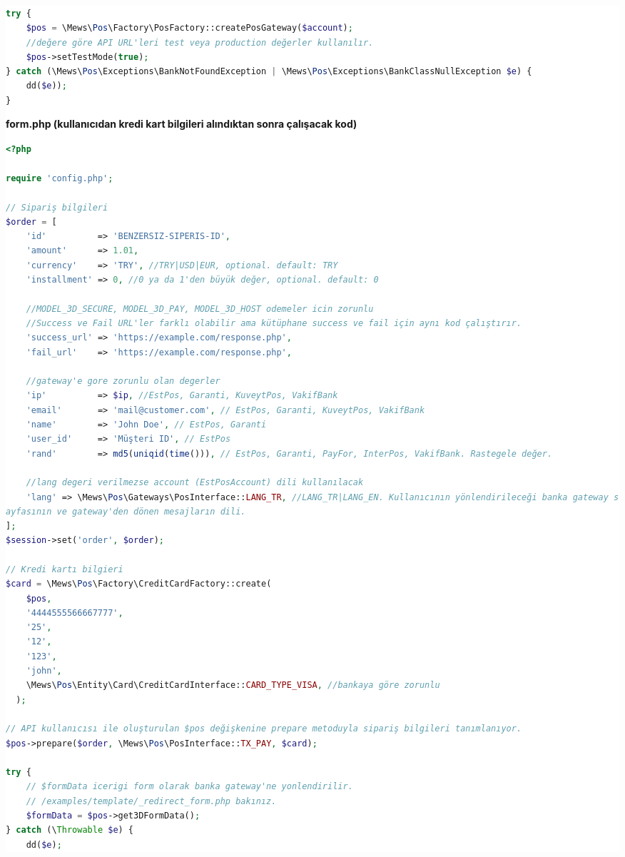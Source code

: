 ```php
try {
    $pos = \Mews\Pos\Factory\PosFactory::createPosGateway($account);
    //değere göre API URL'leri test veya production değerler kullanılır.
    $pos->setTestMode(true);
} catch (\Mews\Pos\Exceptions\BankNotFoundException | \Mews\Pos\Exceptions\BankClassNullException $e) {
    dd($e));
}
```

**form.php (kullanıcıdan kredi kart bilgileri alındıktan sonra çalışacak kod)**
```php
<?php

require 'config.php';

// Sipariş bilgileri
$order = [
    'id'          => 'BENZERSIZ-SIPERIS-ID',
    'amount'      => 1.01,
    'currency'    => 'TRY', //TRY|USD|EUR, optional. default: TRY
    'installment' => 0, //0 ya da 1'den büyük değer, optional. default: 0

    //MODEL_3D_SECURE, MODEL_3D_PAY, MODEL_3D_HOST odemeler icin zorunlu
    //Success ve Fail URL'ler farklı olabilir ama kütüphane success ve fail için aynı kod çalıştırır.
    'success_url' => 'https://example.com/response.php',
    'fail_url'    => 'https://example.com/response.php',

    //gateway'e gore zorunlu olan degerler
    'ip'          => $ip, //EstPos, Garanti, KuveytPos, VakifBank
    'email'       => 'mail@customer.com', // EstPos, Garanti, KuveytPos, VakifBank
    'name'        => 'John Doe', // EstPos, Garanti
    'user_id'     => 'Müşteri ID', // EstPos
    'rand'        => md5(uniqid(time())), // EstPos, Garanti, PayFor, InterPos, VakifBank. Rastegele değer.

    //lang degeri verilmezse account (EstPosAccount) dili kullanılacak
    'lang' => \Mews\Pos\Gateways\PosInterface::LANG_TR, //LANG_TR|LANG_EN. Kullanıcının yönlendirileceği banka gateway sayfasının ve gateway'den dönen mesajların dili.
];
$session->set('order', $order);

// Kredi kartı bilgieri
$card = \Mews\Pos\Factory\CreditCardFactory::create(
    $pos,
    '4444555566667777',
    '25',
    '12',
    '123',
    'john',
    \Mews\Pos\Entity\Card\CreditCardInterface::CARD_TYPE_VISA, //bankaya göre zorunlu
  );

// API kullanıcısı ile oluşturulan $pos değişkenine prepare metoduyla sipariş bilgileri tanımlanıyor.
$pos->prepare($order, \Mews\Pos\PosInterface::TX_PAY, $card);

try {
    // $formData icerigi form olarak banka gateway'ne yonlendirilir.
    // /examples/template/_redirect_form.php bakınız.
    $formData = $pos->get3DFormData();
} catch (\Throwable $e) {
    dd($e);
```